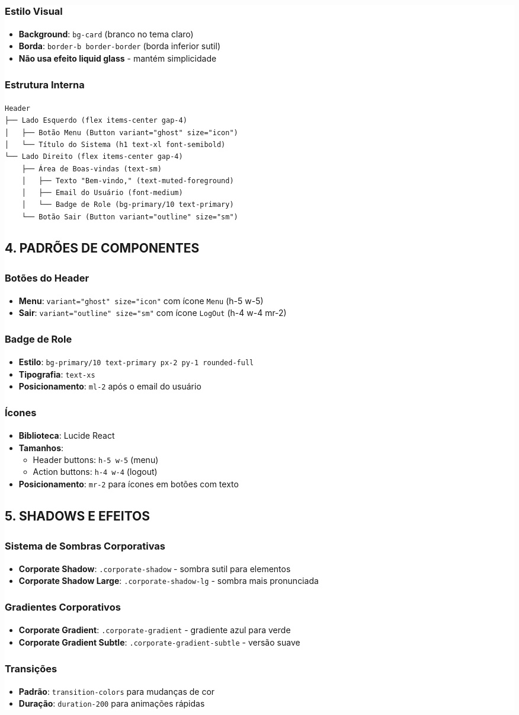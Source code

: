 ### Estilo Visual
- **Background**: `bg-card` (branco no tema claro)
- **Borda**: `border-b border-border` (borda inferior sutil)
- **Não usa efeito liquid glass** - mantém simplicidade

### Estrutura Interna
```
Header
├── Lado Esquerdo (flex items-center gap-4)
│   ├── Botão Menu (Button variant="ghost" size="icon")
│   └── Título do Sistema (h1 text-xl font-semibold)
└── Lado Direito (flex items-center gap-4)
    ├── Área de Boas-vindas (text-sm)
    │   ├── Texto "Bem-vindo," (text-muted-foreground)
    │   ├── Email do Usuário (font-medium)
    │   └── Badge de Role (bg-primary/10 text-primary)
    └── Botão Sair (Button variant="outline" size="sm")
```

## 4. PADRÕES DE COMPONENTES

### Botões do Header
- **Menu**: `variant="ghost" size="icon"` com ícone `Menu` (h-5 w-5)
- **Sair**: `variant="outline" size="sm"` com ícone `LogOut` (h-4 w-4 mr-2)

### Badge de Role
- **Estilo**: `bg-primary/10 text-primary px-2 py-1 rounded-full`
- **Tipografia**: `text-xs`
- **Posicionamento**: `ml-2` após o email do usuário

### Ícones
- **Biblioteca**: Lucide React
- **Tamanhos**: 
  - Header buttons: `h-5 w-5` (menu)
  - Action buttons: `h-4 w-4` (logout)
- **Posicionamento**: `mr-2` para ícones em botões com texto

## 5. SHADOWS E EFEITOS

### Sistema de Sombras Corporativas
- **Corporate Shadow**: `.corporate-shadow` - sombra sutil para elementos
- **Corporate Shadow Large**: `.corporate-shadow-lg` - sombra mais pronunciada

### Gradientes Corporativos
- **Corporate Gradient**: `.corporate-gradient` - gradiente azul para verde
- **Corporate Gradient Subtle**: `.corporate-gradient-subtle` - versão suave

### Transições
- **Padrão**: `transition-colors` para mudanças de cor
- **Duração**: `duration-200` para animações rápidas
